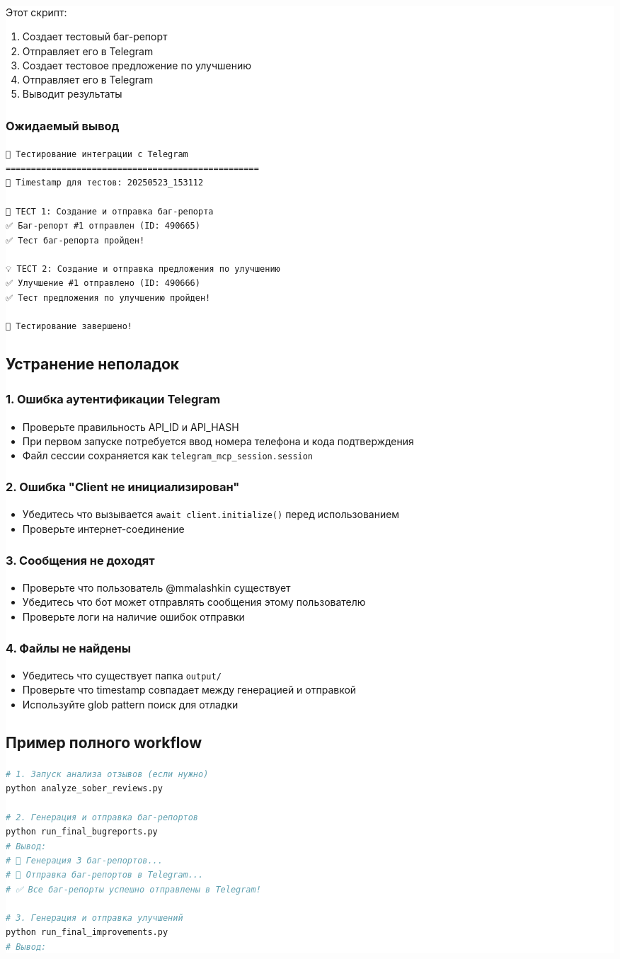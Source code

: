 Этот скрипт:
1. Создает тестовый баг-репорт
2. Отправляет его в Telegram
3. Создает тестовое предложение по улучшению  
4. Отправляет его в Telegram
5. Выводит результаты

### Ожидаемый вывод

```
🧪 Тестирование интеграции с Telegram
==================================================
📅 Timestamp для тестов: 20250523_153112

🐛 ТЕСТ 1: Создание и отправка баг-репорта
✅ Баг-репорт #1 отправлен (ID: 490665)
✅ Тест баг-репорта пройден!

💡 ТЕСТ 2: Создание и отправка предложения по улучшению  
✅ Улучшение #1 отправлено (ID: 490666)
✅ Тест предложения по улучшению пройден!

🎯 Тестирование завершено!
```

## Устранение неполадок

### 1. Ошибка аутентификации Telegram
- Проверьте правильность API_ID и API_HASH
- При первом запуске потребуется ввод номера телефона и кода подтверждения
- Файл сессии сохраняется как `telegram_mcp_session.session`

### 2. Ошибка "Client не инициализирован"
- Убедитесь что вызывается `await client.initialize()` перед использованием
- Проверьте интернет-соединение

### 3. Сообщения не доходят
- Проверьте что пользователь @mmalashkin существует
- Убедитесь что бот может отправлять сообщения этому пользователю
- Проверьте логи на наличие ошибок отправки

### 4. Файлы не найдены
- Убедитесь что существует папка `output/`
- Проверьте что timestamp совпадает между генерацией и отправкой
- Используйте glob pattern поиск для отладки

## Пример полного workflow

```bash
# 1. Запуск анализа отзывов (если нужно)
python analyze_sober_reviews.py

# 2. Генерация и отправка баг-репортов
python run_final_bugreports.py
# Вывод: 
# 🐛 Генерация 3 баг-репортов...
# 📱 Отправка баг-репортов в Telegram...
# ✅ Все баг-репорты успешно отправлены в Telegram!

# 3. Генерация и отправка улучшений  
python run_final_improvements.py
# Вывод:
```